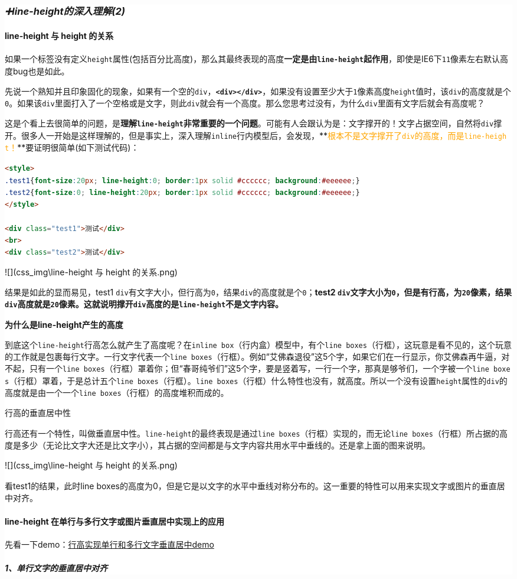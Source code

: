 ### ***➕line-height的深入理解(2)***

#### line-height 与 height 的关系

如果一个标签没有定义`height`属性(包括百分比高度)，那么其最终表现的高度**一定是由`line-height`起作用**，即使是IE6下`11`像素左右默认高度bug也是如此。

先说一个熟知并且印象固化的现象，如果有一个空的`div`，**`<div></div>`**，如果没有设置至少大于`1`像素高度`height`值时，该`div`的高度就是个`0`。如果该`div`里面打入了一个空格或是文字，则此`div`就会有一个高度。那么您思考过没有，为什么`div`里面有文字后就会有高度呢？

这是个看上去很简单的问题，是**理解`line-height`非常重要的一个问题**。可能有人会跟认为是：文字撑开的！文字占据空间，自然将`div`撑开。很多人一开始是这样理解的，但是事实上，深入理解`inline`行内模型后，会发现，**<span style="color:orange">根本不是文字撑开了`div`的高度，而是`line-height`！</span>**要证明很简单(如下测试代码)：

```html
<style>
.test1{font-size:20px; line-height:0; border:1px solid #cccccc; background:#eeeeee;}
.test2{font-size:0; line-height:20px; border:1px solid #cccccc; background:#eeeeee;}
</style>

<div class="test1">测试</div>
<br>
<div class="test2">测试</div>
```

![](css_img\line-height 与 height 的关系.png)



结果是如此的显而易见，test1 `div`有文字大小，但行高为`0`，结果`div`的高度就是个`0`；**test2 `div`文字大小为`0`，但是有行高，为`20`像素，结果`div`高度就是`20`像素。这就说明撑开`div`高度的是`line-height`不是文字内容。**



**为什么是line-height产生的高度**

到底这个`line-height`行高怎么就产生了高度呢？在`inline box`（行内盒）模型中，有个`line boxes`（行框），这玩意是看不见的，这个玩意的工作就是包裹每行文字。一行文字代表一个`line boxes`（行框）。例如“艾佛森退役”这5个字，如果它们在一行显示，你艾佛森再牛逼，对不起，只有一个`line boxes`（行框）罩着你；但“春哥纯爷们”这5个字，要是竖着写，一行一个字，那真是够爷们，一个字被一个`line boxes`（行框）罩着，于是总计五个`line boxes`（行框）。`line boxes`（行框）什么特性也没有，就高度。所以一个没有设置`height`属性的`div`的高度就是由一个一个`line boxes`（行框）的高度堆积而成的。



行高的垂直居中性

行高还有一个特性，叫做垂直居中性。`line-height`的最终表现是通过`line boxes`（行框）实现的，而无论`line boxes`（行框）所占据的高度是多少（无论比文字大还是比文字小），其占据的空间都是与文字内容共用水平中垂线的。还是拿上面的图来说明。

![](css_img\line-height 与 height 的关系.png)

看test1的结果，此时line boxes的高度为0，但是它是以文字的水平中垂线对称分布的。这一重要的特性可以用来实现文字或图片的垂直居中对齐。



#### line-height 在单行与多行文字或图片垂直居中实现上的应用

先看一下demo：[行高实现单行和多行文字垂直居中demo](http://www.zhangxinxu.com/study/200911/line-height-text-v-center.html)

##### **1、单行文字的垂直居中对齐**
